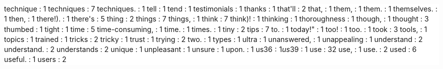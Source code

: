 technique : 1
techniques : 7
techniques. : 1
tell : 1
tend : 1
testimonials : 1
thanks : 1
that'll : 2
that, : 1
them, : 1
them. : 1
themselves. : 1
then, : 1
there!). : 1
there's : 5
thing : 2
things : 7
things, : 1
think : 7
think)! : 1
thinking : 1
thoroughness : 1
though, : 1
thought : 3
thumbed : 1
tight : 1
time : 5
time-consuming, : 1
time. : 1
times. : 1
tiny : 2
tips : 7
to. : 1
today!" : 1
too! : 1
too. : 1
took : 3
tools, : 1
topics : 1
trained : 1
tricks : 2
tricky : 1
trust : 1
trying : 2
two. : 1
types : 1
ultra : 1
unanswered, : 1
unappealing : 1
understand : 2
understand. : 2
understands : 2
unique : 1
unpleasant : 1
unsure : 1
upon. : 1
us$36 : 1
us$39 : 1
use : 32
use, : 1
use. : 2
used : 6
useful. : 1
users : 2
